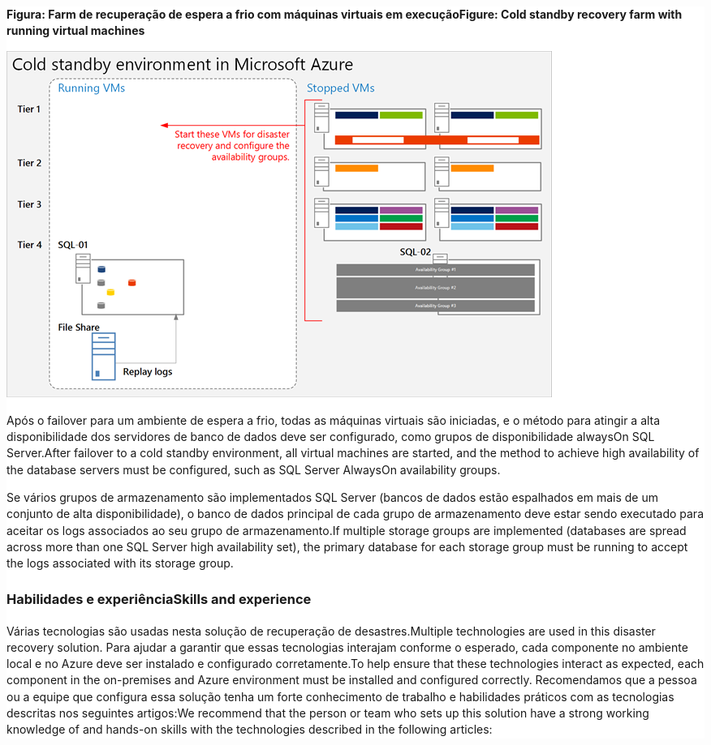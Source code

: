 <span data-ttu-id="abe3f-238">**Figura: Farm de recuperação de espera a frio com máquinas virtuais em execução**</span><span class="sxs-lookup"><span data-stu-id="abe3f-238">**Figure: Cold standby recovery farm with running virtual machines**</span></span>

![Elementos de uma solução de espera a frio do SharePoint no Azure](../media/AZarch-AZColdStndby.png)
  
<span data-ttu-id="abe3f-240">Após o failover para um ambiente de espera a frio, todas as máquinas virtuais são iniciadas, e o método para atingir a alta disponibilidade dos servidores de banco de dados deve ser configurado, como grupos de disponibilidade alwaysOn SQL Server.</span><span class="sxs-lookup"><span data-stu-id="abe3f-240">After failover to a cold standby environment, all virtual machines are started, and the method to achieve high availability of the database servers must be configured, such as SQL Server AlwaysOn availability groups.</span></span>
  
<span data-ttu-id="abe3f-241">Se vários grupos de armazenamento são implementados SQL Server (bancos de dados estão espalhados em mais de um conjunto de alta disponibilidade), o banco de dados principal de cada grupo de armazenamento deve estar sendo executado para aceitar os logs associados ao seu grupo de armazenamento.</span><span class="sxs-lookup"><span data-stu-id="abe3f-241">If multiple storage groups are implemented (databases are spread across more than one SQL Server high availability set), the primary database for each storage group must be running to accept the logs associated with its storage group.</span></span>
  
### <a name="skills-and-experience"></a><span data-ttu-id="abe3f-242">Habilidades e experiência</span><span class="sxs-lookup"><span data-stu-id="abe3f-242">Skills and experience</span></span>

<span data-ttu-id="abe3f-243">Várias tecnologias são usadas nesta solução de recuperação de desastres.</span><span class="sxs-lookup"><span data-stu-id="abe3f-243">Multiple technologies are used in this disaster recovery solution.</span></span> <span data-ttu-id="abe3f-244">Para ajudar a garantir que essas tecnologias interajam conforme o esperado, cada componente no ambiente local e no Azure deve ser instalado e configurado corretamente.</span><span class="sxs-lookup"><span data-stu-id="abe3f-244">To help ensure that these technologies interact as expected, each component in the on-premises and Azure environment must be installed and configured correctly.</span></span> <span data-ttu-id="abe3f-245">Recomendamos que a pessoa ou a equipe que configura essa solução tenha um forte conhecimento de trabalho e habilidades práticos com as tecnologias descritas nos seguintes artigos:</span><span class="sxs-lookup"><span data-stu-id="abe3f-245">We recommend that the person or team who sets up this solution have a strong working knowledge of and hands-on skills with the technologies described in the following articles:</span></span>
  